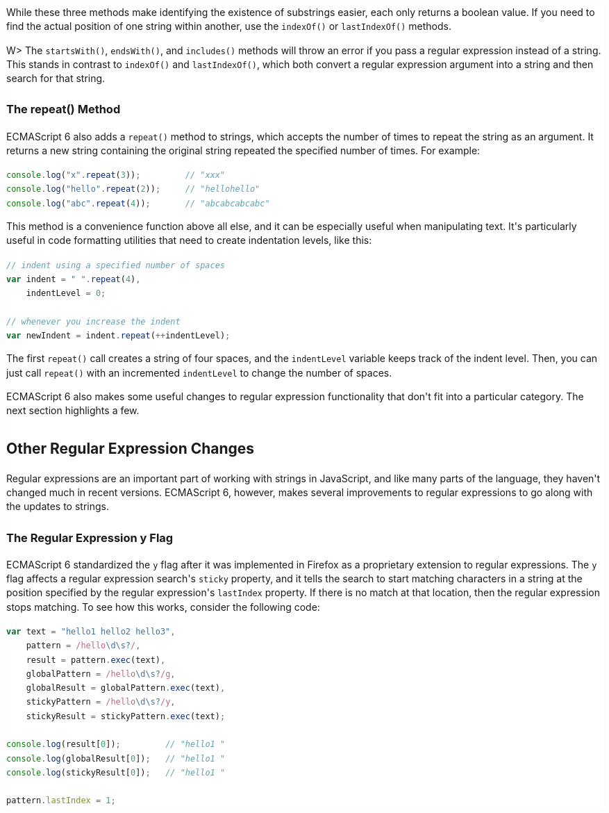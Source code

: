 While these three methods make identifying the existence of substrings easier, each only returns a boolean value. If you need to find the actual position of one string within another, use the `indexOf()` or `lastIndexOf()` methods.

W> The `startsWith()`, `endsWith()`, and `includes()` methods will throw an error if you pass a regular expression instead of a string. This stands in contrast to `indexOf()` and `lastIndexOf()`, which both convert a regular expression argument into a string and then search for that string.

### The repeat() Method

ECMAScript 6 also adds a `repeat()` method to strings, which accepts the number of times to repeat the string as an argument. It returns a new string containing the original string repeated the specified number of times. For example:

```js
console.log("x".repeat(3));         // "xxx"
console.log("hello".repeat(2));     // "hellohello"
console.log("abc".repeat(4));       // "abcabcabcabc"
```

This method is a convenience function above all else, and it can be especially useful when manipulating text. It's particularly useful in code formatting utilities that need to create indentation levels, like this:

```js
// indent using a specified number of spaces
var indent = " ".repeat(4),
    indentLevel = 0;

// whenever you increase the indent
var newIndent = indent.repeat(++indentLevel);
```

The first `repeat()` call creates a string of four spaces, and the `indentLevel` variable keeps track of the indent level. Then, you can just call `repeat()` with an incremented `indentLevel` to change the number of spaces.

ECMAScript 6 also makes some useful changes to regular expression functionality that don't fit into a particular category. The next section highlights a few.

## Other Regular Expression Changes

Regular expressions are an important part of working with strings in JavaScript, and like many parts of the language, they haven't changed much in recent versions. ECMAScript 6, however, makes several improvements to regular expressions to go along with the updates to strings.

### The Regular Expression y Flag

ECMAScript 6 standardized the `y` flag after it was implemented in Firefox as a proprietary extension to regular expressions. The `y` flag affects a regular expression search's `sticky` property, and it tells the search to start matching characters in a string at the position specified by the regular expression's `lastIndex` property. If there is no match at that location, then the regular expression stops matching. To see how this works, consider the following code:

```js
var text = "hello1 hello2 hello3",
    pattern = /hello\d\s?/,
    result = pattern.exec(text),
    globalPattern = /hello\d\s?/g,
    globalResult = globalPattern.exec(text),
    stickyPattern = /hello\d\s?/y,
    stickyResult = stickyPattern.exec(text);

console.log(result[0]);         // "hello1 "
console.log(globalResult[0]);   // "hello1 "
console.log(stickyResult[0]);   // "hello1 "

pattern.lastIndex = 1;
```